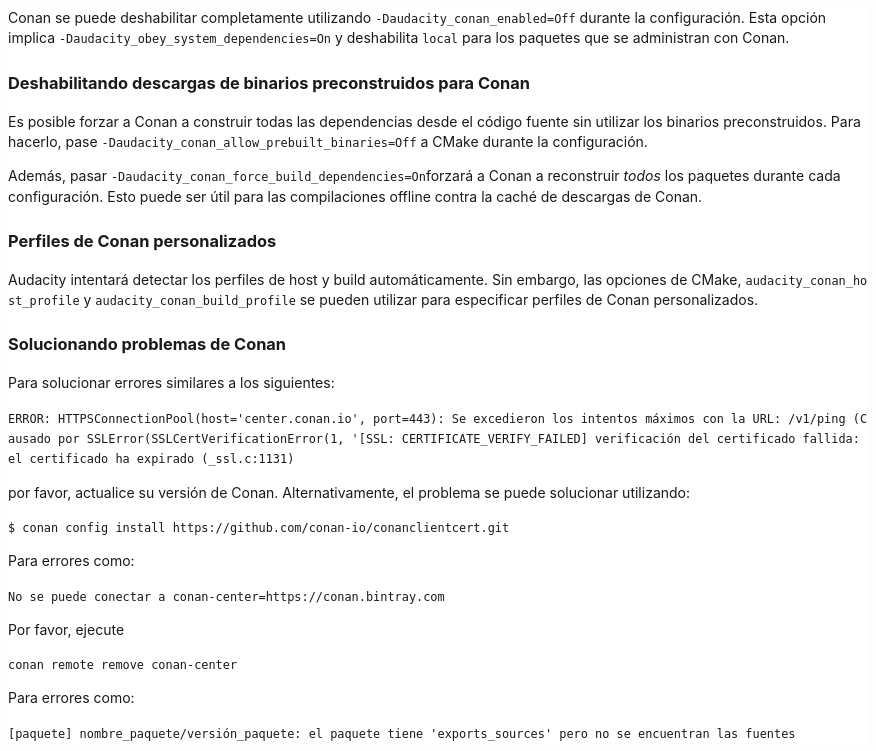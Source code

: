 

Conan se puede deshabilitar completamente utilizando `-Daudacity_conan_enabled=Off` durante la configuración. Esta opción implica `-Daudacity_obey_system_dependencies=On` y deshabilita `local` para los paquetes que se administran con Conan.

### Deshabilitando descargas de binarios preconstruidos para Conan



Es posible forzar a Conan a construir todas las dependencias desde el código fuente sin utilizar los binarios preconstruidos. Para hacerlo, pase `-Daudacity_conan_allow_prebuilt_binaries=Off` a CMake durante la configuración.

Además, pasar `-Daudacity_conan_force_build_dependencies=On`forzará a Conan a reconstruir _todos_ los paquetes durante cada configuración. Esto puede ser útil para las compilaciones offline contra la caché de descargas de Conan.

### Perfiles de Conan personalizados



Audacity intentará detectar los perfiles de host y build automáticamente. Sin embargo, las opciones de CMake, `audacity_conan_host_profile` y `audacity_conan_build_profile` se pueden utilizar para especificar perfiles de Conan personalizados.

### Solucionando problemas de Conan



Para solucionar errores similares a los siguientes:

```
ERROR: HTTPSConnectionPool(host='center.conan.io', port=443): Se excedieron los intentos máximos con la URL: /v1/ping (Causado por SSLError(SSLCertVerificationError(1, '[SSL: CERTIFICATE_VERIFY_FAILED] verificación del certificado fallida: el certificado ha expirado (_ssl.c:1131)
```

por favor, actualice su versión de Conan. Alternativamente, el problema se puede solucionar utilizando:

```
$ conan config install https://github.com/conan-io/conanclientcert.git
```

Para errores como:

```
No se puede conectar a conan-center=https://conan.bintray.com
```

Por favor, ejecute

```
conan remote remove conan-center
```

Para errores como:

```
[paquete] nombre_paquete/versión_paquete: el paquete tiene 'exports_sources' pero no se encuentran las fuentes
```
